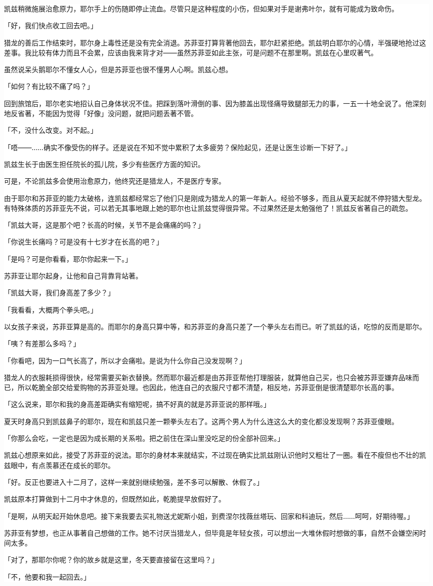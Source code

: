 凯兹稍微施展治愈原力，耶尔手上的伤随即停止流血。尽管只是这种程度的小伤，但如果对手是谢弗叶尔，就有可能成为致命伤。

「好，我们快点收工回去吧。」

猎龙的善后工作结束时，耶尔身上毒性还是没有完全消退。苏菲亚打算背著他回去，耶尔赶紧拒绝。凯兹明白耶尔的心情，半强硬地抢过这差事。我比较有体力而且不会累，应该由我来背才对——虽然苏菲亚如此主张，可是问题不在那里啊。凯兹在心里叹著气。

虽然说呆头鹅耶尔不懂女人心，但是苏菲亚也很不懂男人心啊。凯兹心想。

「如何？有比较不痛了吗？」

回到旅馆后，耶尔老实地招认自己身体状况不佳。把踩到落叶滑倒的事、因为膝盖出现怪痛导致腿部无力的事，一五一十地全说了。他深刻地反省著，不能因为觉得「好像」没问题，就把问题丢著不管。

「不，没什么改变。对不起。」

「唔——……确实不像受伤的样子。还是说在不知不觉中累积了太多疲劳？保险起见，还是让医生诊断一下好了。」

凯兹生长于由医生担任院长的孤儿院，多少有些医疗方面的知识。

可是，不论凯兹多会使用治愈原力，他终究还是猎龙人，不是医疗专家。

由于耶尔和苏菲亚的能力太破格，连凯兹都经常忘了他们只是刚成为猎龙人的第一年新人。经验不够多，而且从夏天起就不停狩猎大型龙。有特殊体质的苏菲亚先不说，可以若无其事地跟上她的耶尔也让凯兹觉得很异常。不过果然还是太勉强他了！凯兹反省著自己的疏忽。

「凯兹大哥，这是那个吧？长高的时候，关节不是会痛痛的吗？」

「你说生长痛吗？可是没有十七岁才在长高的吧？」

「是吗？可是你看看，耶尔你起来一下。」

苏菲亚让耶尔起身，让他和自己背靠背站著。

「凯兹大哥，我们身高差了多少？」

「我看看，大概两个拳头吧。」

以女孩子来说，苏菲亚算是高的。而耶尔的身高只算中等，和苏菲亚的身高只差了一个拳头左右而已。听了凯兹的话，吃惊的反而是耶尔。

「咦？有差那么多吗？」

「你看吧，因为一口气长高了，所以才会痛啦。是说为什么你自己没发现啊？」

猎龙人的衣服耗损得很快，经常需要买新衣替换。然而耶尔最近都是由苏菲亚帮他打理服装，就算他自己买，也只会被苏菲亚嫌弃品味而已，所以乾脆全部交给爱购物的苏菲亚处理。也因此，他连自己的衣服尺寸都不清楚，相反地，苏菲亚倒是很清楚耶尔长高的事。

「这么说来，耶尔和我的身高差距确实有缩短呢，搞不好真的就是苏菲亚说的那样哦。」

夏天时身高只到凯兹鼻子的耶尔，现在和凯兹只差一颗拳头左右了。这两个男人为什么连这么大的变化都没发现啊？苏菲亚傻眼。

「你那么会吃，一定也是因为成长期的关系啦。把之前住在深山里没吃足的份全部补回来。」

凯兹心想原来如此，接受了苏菲亚的说法。耶尔的身材本来就结实，不过现在确实比凯兹刚认识他时又粗壮了一圈。看在不瘦但也不壮的凯兹眼中，有点羡慕还在成长的耶尔。

「好。反正也要进入十二月了，这样一来就别继续勉强，差不多可以解散、休假了。」

凯兹原本打算做到十二月中才休息的，但既然如此，乾脆提早放假好了。

「是啊，从明天起开始休息吧。接下来我要去买礼物送尤妮斯小姐，到费涅尔找薇丝塔玩、回家和科迪玩，然后……呵呵，好期待喔。」

苏菲亚有梦想，也正从事著自己想做的工作。她不讨厌当猎龙人，但毕竟是年轻女孩，可以想出一大堆休假时想做的事，自然不会嫌空闲时间太多。

「对了，那耶尔你呢？你的故乡就是这里，冬天要直接留在这里吗？」

「不，他要和我一起回去。」
